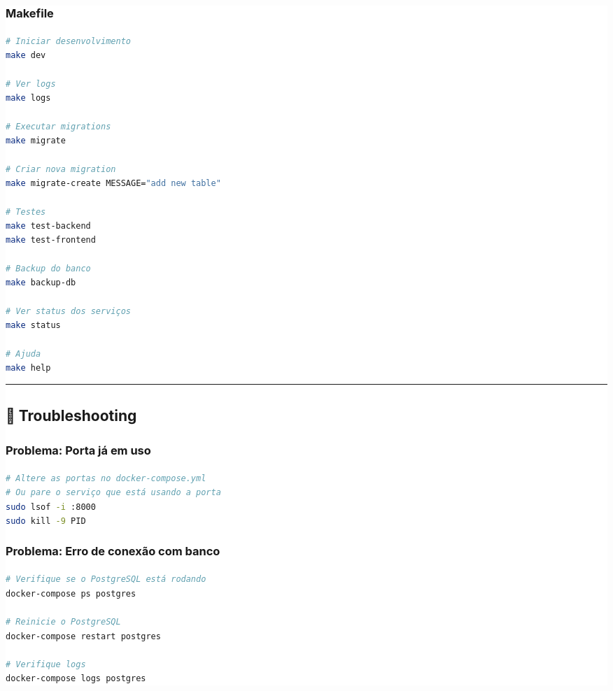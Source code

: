 ### Makefile

```bash
# Iniciar desenvolvimento
make dev

# Ver logs
make logs

# Executar migrations
make migrate

# Criar nova migration
make migrate-create MESSAGE="add new table"

# Testes
make test-backend
make test-frontend

# Backup do banco
make backup-db

# Ver status dos serviços
make status

# Ajuda
make help
```

---

## 🐛 Troubleshooting

### Problema: Porta já em uso

```bash
# Altere as portas no docker-compose.yml
# Ou pare o serviço que está usando a porta
sudo lsof -i :8000
sudo kill -9 PID
```

### Problema: Erro de conexão com banco

```bash
# Verifique se o PostgreSQL está rodando
docker-compose ps postgres

# Reinicie o PostgreSQL
docker-compose restart postgres

# Verifique logs
docker-compose logs postgres
```
